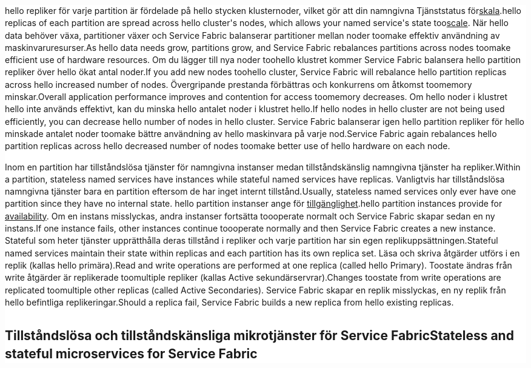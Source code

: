 
<span data-ttu-id="54115-173">hello repliker för varje partition är fördelade på hello stycken klusternoder, vilket gör att din namngivna Tjänststatus för[skala](service-fabric-concepts-scalability.md).</span><span class="sxs-lookup"><span data-stu-id="54115-173">hello replicas of each partition are spread across hello cluster's nodes, which allows your named service's state too[scale](service-fabric-concepts-scalability.md).</span></span> <span data-ttu-id="54115-174">När hello data behöver växa, partitioner växer och Service Fabric balanserar partitioner mellan noder toomake effektiv användning av maskinvaruresurser.</span><span class="sxs-lookup"><span data-stu-id="54115-174">As hello data needs grow, partitions grow, and Service Fabric rebalances partitions across nodes toomake efficient use of hardware resources.</span></span> <span data-ttu-id="54115-175">Om du lägger till nya noder toohello klustret kommer Service Fabric balansera hello partition repliker över hello ökat antal noder.</span><span class="sxs-lookup"><span data-stu-id="54115-175">If you add new nodes toohello cluster, Service Fabric will rebalance hello partition replicas across hello increased number of nodes.</span></span> <span data-ttu-id="54115-176">Övergripande prestanda förbättras och konkurrens om åtkomst toomemory minskar.</span><span class="sxs-lookup"><span data-stu-id="54115-176">Overall application performance improves and contention for access toomemory decreases.</span></span> <span data-ttu-id="54115-177">Om hello noder i klustret hello inte används effektivt, kan du minska hello antalet noder i klustret hello.</span><span class="sxs-lookup"><span data-stu-id="54115-177">If hello nodes in hello cluster are not being used efficiently, you can decrease hello number of nodes in hello cluster.</span></span> <span data-ttu-id="54115-178">Service Fabric balanserar igen hello partition repliker för hello minskade antalet noder toomake bättre användning av hello maskinvara på varje nod.</span><span class="sxs-lookup"><span data-stu-id="54115-178">Service Fabric again rebalances hello partition replicas across hello decreased number of nodes toomake better use of hello hardware on each node.</span></span>

<span data-ttu-id="54115-179">Inom en partition har tillståndslösa tjänster för namngivna instanser medan tillståndskänslig namngivna tjänster ha repliker.</span><span class="sxs-lookup"><span data-stu-id="54115-179">Within a partition, stateless named services have instances while stateful named services have replicas.</span></span> <span data-ttu-id="54115-180">Vanligtvis har tillståndslösa namngivna tjänster bara en partition eftersom de har inget internt tillstånd.</span><span class="sxs-lookup"><span data-stu-id="54115-180">Usually, stateless named services only ever have one partition since they have no internal state.</span></span> <span data-ttu-id="54115-181">hello partition instanser ange för [tillgänglighet](service-fabric-availability-services.md).</span><span class="sxs-lookup"><span data-stu-id="54115-181">hello partition instances provide for [availability](service-fabric-availability-services.md).</span></span> <span data-ttu-id="54115-182">Om en instans misslyckas, andra instanser fortsätta toooperate normalt och Service Fabric skapar sedan en ny instans.</span><span class="sxs-lookup"><span data-stu-id="54115-182">If one instance fails, other instances continue toooperate normally and then Service Fabric creates a new instance.</span></span> <span data-ttu-id="54115-183">Stateful som heter tjänster upprätthålla deras tillstånd i repliker och varje partition har sin egen replikuppsättningen.</span><span class="sxs-lookup"><span data-stu-id="54115-183">Stateful named services maintain their state within replicas and each partition has its own replica set.</span></span> <span data-ttu-id="54115-184">Läsa och skriva åtgärder utförs i en replik (kallas hello primära).</span><span class="sxs-lookup"><span data-stu-id="54115-184">Read and write operations are performed at one replica (called hello Primary).</span></span> <span data-ttu-id="54115-185">Toostate ändras från write åtgärder är replikerade toomultiple repliker (kallas Active sekundärservrar).</span><span class="sxs-lookup"><span data-stu-id="54115-185">Changes toostate from write operations are replicated toomultiple other replicas (called Active Secondaries).</span></span> <span data-ttu-id="54115-186">Service Fabric skapar en replik misslyckas, en ny replik från hello befintliga replikeringar.</span><span class="sxs-lookup"><span data-stu-id="54115-186">Should a replica fail, Service Fabric builds a new replica from hello existing replicas.</span></span>

## <a name="stateless-and-stateful-microservices-for-service-fabric"></a><span data-ttu-id="54115-187">Tillståndslösa och tillståndskänsliga mikrotjänster för Service Fabric</span><span class="sxs-lookup"><span data-stu-id="54115-187">Stateless and stateful microservices for Service Fabric</span></span>